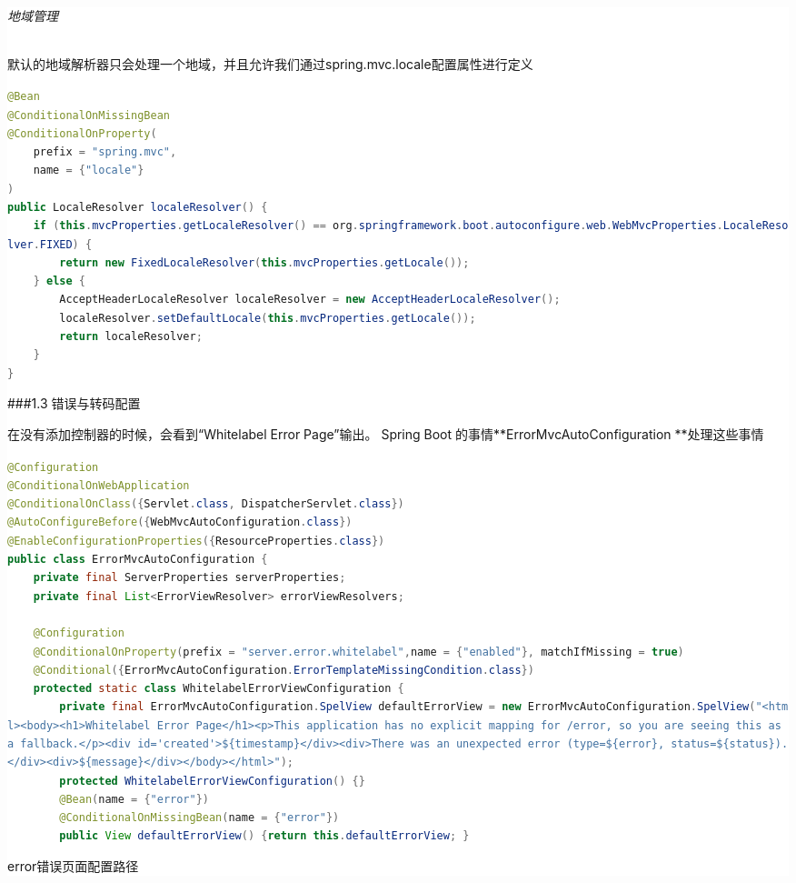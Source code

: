 ###### 地域管理

默认的地域解析器只会处理一个地域，并且允许我们通过spring.mvc.locale配置属性进行定义

```java
@Bean
@ConditionalOnMissingBean
@ConditionalOnProperty(
    prefix = "spring.mvc",
    name = {"locale"}
)
public LocaleResolver localeResolver() {
    if (this.mvcProperties.getLocaleResolver() == org.springframework.boot.autoconfigure.web.WebMvcProperties.LocaleResolver.FIXED) {
        return new FixedLocaleResolver(this.mvcProperties.getLocale());
    } else {
        AcceptHeaderLocaleResolver localeResolver = new AcceptHeaderLocaleResolver();
        localeResolver.setDefaultLocale(this.mvcProperties.getLocale());
        return localeResolver;
    }
}
```

###1.3 错误与转码配置

在没有添加控制器的时候，会看到“Whitelabel Error Page”输出。 Spring Boot 的事情**ErrorMvcAutoConfiguration **处理这些事情

```java
@Configuration
@ConditionalOnWebApplication
@ConditionalOnClass({Servlet.class, DispatcherServlet.class})
@AutoConfigureBefore({WebMvcAutoConfiguration.class})
@EnableConfigurationProperties({ResourceProperties.class})
public class ErrorMvcAutoConfiguration {
    private final ServerProperties serverProperties;
    private final List<ErrorViewResolver> errorViewResolvers;
    
    @Configuration
    @ConditionalOnProperty(prefix = "server.error.whitelabel",name = {"enabled"}, matchIfMissing = true)
    @Conditional({ErrorMvcAutoConfiguration.ErrorTemplateMissingCondition.class})
    protected static class WhitelabelErrorViewConfiguration {
        private final ErrorMvcAutoConfiguration.SpelView defaultErrorView = new ErrorMvcAutoConfiguration.SpelView("<html><body><h1>Whitelabel Error Page</h1><p>This application has no explicit mapping for /error, so you are seeing this as a fallback.</p><div id='created'>${timestamp}</div><div>There was an unexpected error (type=${error}, status=${status}).</div><div>${message}</div></body></html>");
        protected WhitelabelErrorViewConfiguration() {}
        @Bean(name = {"error"})
        @ConditionalOnMissingBean(name = {"error"})
        public View defaultErrorView() {return this.defaultErrorView; }
```

error错误页面配置路径
